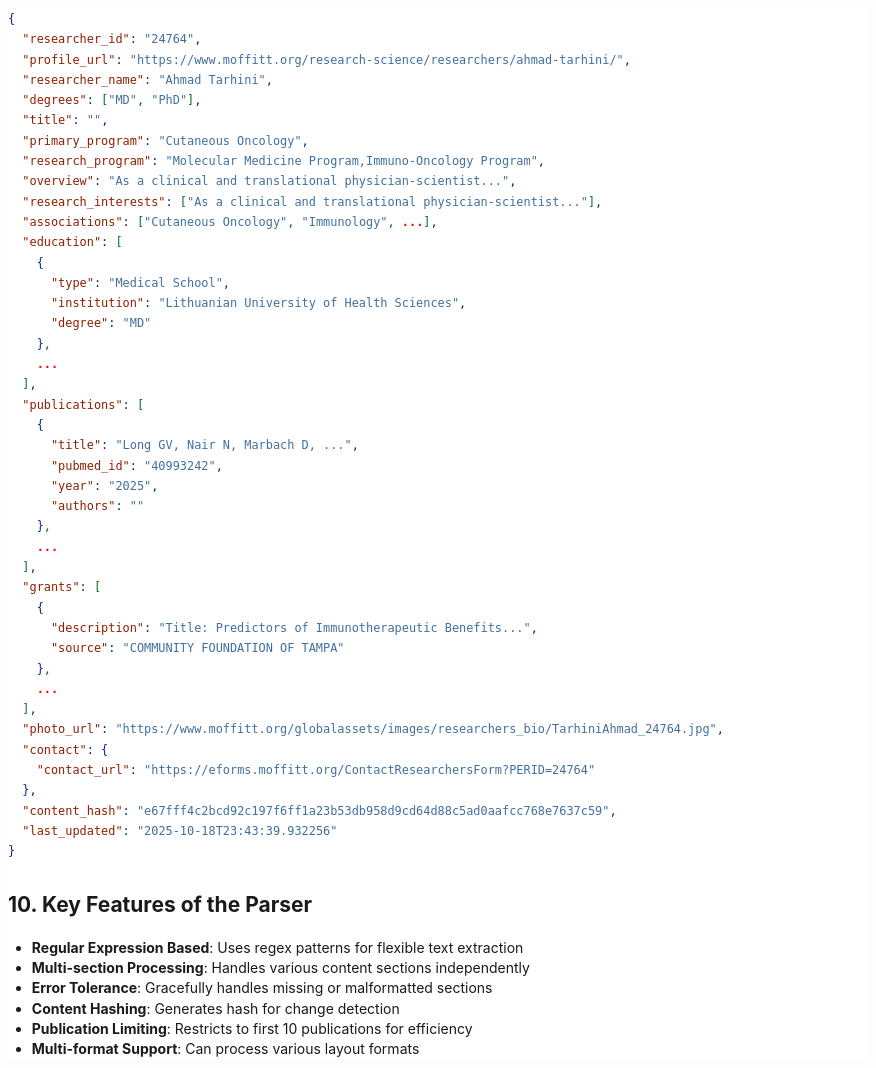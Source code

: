 ```json
{
  "researcher_id": "24764",
  "profile_url": "https://www.moffitt.org/research-science/researchers/ahmad-tarhini/",
  "researcher_name": "Ahmad Tarhini",
  "degrees": ["MD", "PhD"],
  "title": "",
  "primary_program": "Cutaneous Oncology",
  "research_program": "Molecular Medicine Program,Immuno-Oncology Program",
  "overview": "As a clinical and translational physician-scientist...",
  "research_interests": ["As a clinical and translational physician-scientist..."],
  "associations": ["Cutaneous Oncology", "Immunology", ...],
  "education": [
    {
      "type": "Medical School",
      "institution": "Lithuanian University of Health Sciences",
      "degree": "MD"
    },
    ...
  ],
  "publications": [
    {
      "title": "Long GV, Nair N, Marbach D, ...",
      "pubmed_id": "40993242",
      "year": "2025",
      "authors": ""
    },
    ...
  ],
  "grants": [
    {
      "description": "Title: Predictors of Immunotherapeutic Benefits...",
      "source": "COMMUNITY FOUNDATION OF TAMPA"
    },
    ...
  ],
  "photo_url": "https://www.moffitt.org/globalassets/images/researchers_bio/TarhiniAhmad_24764.jpg",
  "contact": {
    "contact_url": "https://eforms.moffitt.org/ContactResearchersForm?PERID=24764"
  },
  "content_hash": "e67fff4c2bcd92c197f6ff1a23b53db958d9cd64d88c5ad0aafcc768e7637c59",
  "last_updated": "2025-10-18T23:43:39.932256"
}
```

## 10. Key Features of the Parser

- **Regular Expression Based**: Uses regex patterns for flexible text extraction
- **Multi-section Processing**: Handles various content sections independently
- **Error Tolerance**: Gracefully handles missing or malformatted sections
- **Content Hashing**: Generates hash for change detection
- **Publication Limiting**: Restricts to first 10 publications for efficiency
- **Multi-format Support**: Can process various layout formats